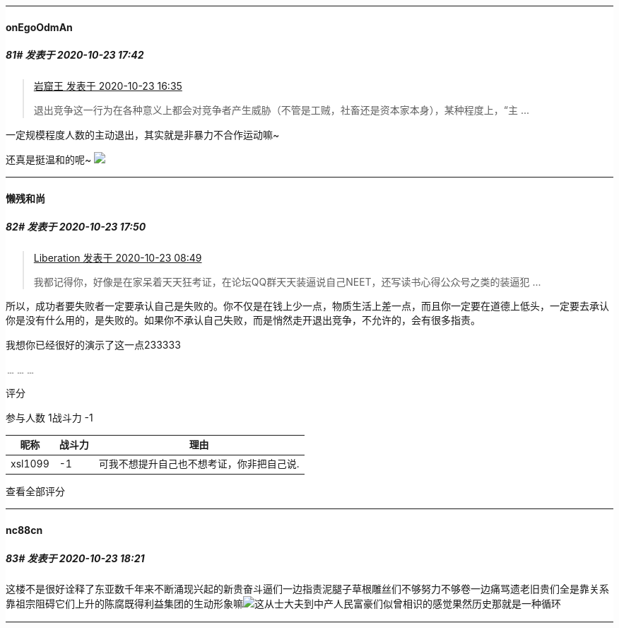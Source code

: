 
-----

####  onEgoOdmAn  
##### 81#       发表于 2020-10-23 17:42


<blockquote><a href="httphttps://bbs.saraba1st.com/2b/forum.php?mod=redirect&amp;goto=findpost&amp;pid=49141949&amp;ptid=1966509" target="_blank">岩窟王 发表于 2020-10-23 16:35</a>

退出竞争这一行为在各种意义上都会对竞争者产生威胁（不管是工贼，社畜还是资本家本身），某种程度上，“主 ...</blockquote>
一定规模程度人数的主动退出，其实就是非暴力不合作运动嘛~

还真是挺温和的呢~
<img src="https://static.saraba1st.com/image/smiley/face2017/042.png" referrerpolicy="no-referrer">


-----

####  懒残和尚  
##### 82#       发表于 2020-10-23 17:50


<blockquote><a href="httphttps://bbs.saraba1st.com/2b/forum.php?mod=redirect&amp;goto=findpost&amp;pid=49136415&amp;ptid=1966509" target="_blank">Liberation 发表于 2020-10-23 08:49</a>

我都记得你，好像是在家呆着天天狂考证，在论坛QQ群天天装逼说自己NEET，还写读书心得公众号之类的装逼犯 ...</blockquote>
所以，成功者要失败者一定要承认自己是失败的。你不仅是在钱上少一点，物质生活上差一点，而且你一定要在道德上低头，一定要去承认你是没有什么用的，是失败的。如果你不承认自己失败，而是悄然走开退出竞争，不允许的，会有很多指责。


我想你已经很好的演示了这一点233333


﹍﹍﹍

评分


 参与人数 1战斗力 -1

|昵称|战斗力|理由|
|----|---|---|
| xsl1099|-1|可我不想提升自己也不想考证，你非把自己说.|


查看全部评分


-----

####  nc88cn  
##### 83#       发表于 2020-10-23 18:21


这楼不是很好诠释了东亚数千年来不断涌现兴起的新贵奋斗逼们一边指责泥腿子草根雕丝们不够努力不够卷一边痛骂遗老旧贵们全是靠关系靠祖宗阻碍它们上升的陈腐既得利益集团的生动形象嘛<img src="https://static.saraba1st.com/image/smiley/face2017/067.png" referrerpolicy="no-referrer">这从士大夫到中产人民富豪们似曾相识的感觉果然历史那就是一种循环


-----

